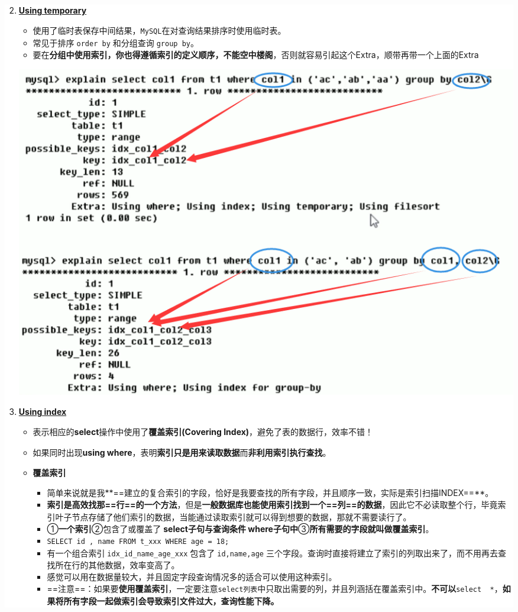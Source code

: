 2. <u>**Using temporary**</u>

   - 使用了临时表保存中间结果，`MySQL`在对查询结果排序时使用临时表。
   - 常见于排序 `order by` 和分组查询 `group by`。
   - 要在**分组中使用索引，你也得遵循索引的定义顺序，不能空中楼阁**，否则就容易引起这个Extra，顺带再带一个上面的Extra

   ![image-20211127180010036](2021-11-27-索引优化.assets/image-20211127180010036.png)

   

   

   

3. <u>**Using index**</u>

   - 表示相应的**select**操作中使用了**覆盖索引(Covering Index)**，避免了表的数据行，效率不错！
   - 如果同时出现**using where**，表明**索引只是用来读取数据**而**非利用索引执行查找**。

   - **覆盖索引**
     - 简单来说就是我**==建立的复合索引的字段，恰好是我要查找的所有字段，并且顺序一致，实际是索引扫描INDEX==**。
     - **索引是高效找那==行==的一个方法**，但是**一般数据库也能使用索引找到一个==列==的数据**，因此它不必读取整个行，毕竟索引叶子节点存储了他们索引的数据，当能通过读取索引就可以得到想要的数据，那就不需要读行了。
     - ①**一个索引**②包含了或覆盖了 **select子句与查询条件 where子句中**③**所有需要的字段就叫做覆盖索引**。
     - `SELECT id , name FROM t_xxx WHERE age = 18;`
     - 有一个组合索引 `idx_id_name_age_xxx` 包含了 `id,name,age` 三个字段。查询时直接将建立了索引的列取出来了，而不用再去查找所在行的其他数据，效率变高了。
     - 感觉可以用在数据量较大，并且固定字段查询情况多的适合可以使用这种索引。
     - ==注意==：如果要**使用覆盖索引**，一定要注意`select列表`中只取出需要的列，并且列涵括在覆盖索引中。**不可以**`select  *`，**如果将所有字段一起做索引会导致索引文件过大，查询性能下降。**
